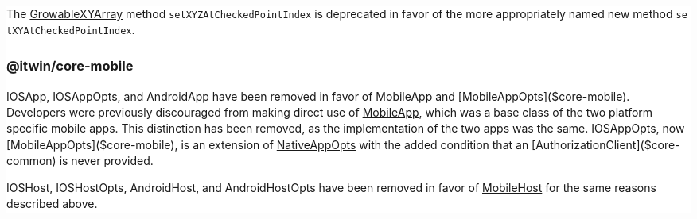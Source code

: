 The [GrowableXYArray]($core-geometry) method `setXYZAtCheckedPointIndex` is deprecated in favor of the more appropriately named new method `setXYAtCheckedPointIndex`.

### @itwin/core-mobile

IOSApp, IOSAppOpts, and AndroidApp have been removed in favor of [MobileApp]($core-mobile) and [MobileAppOpts]($core-mobile). Developers were previously discouraged from making direct use of [MobileApp]($core-mobile), which was a base class of the two platform specific mobile apps. This distinction has been removed, as the implementation of the two apps was the same. IOSAppOpts, now [MobileAppOpts]($core-mobile), is an extension of [NativeAppOpts]($core-frontend) with the added condition that an [AuthorizationClient]($core-common) is never provided.

IOSHost, IOSHostOpts, AndroidHost, and AndroidHostOpts have been removed in favor of [MobileHost]($core-mobile) for the same reasons described above.
